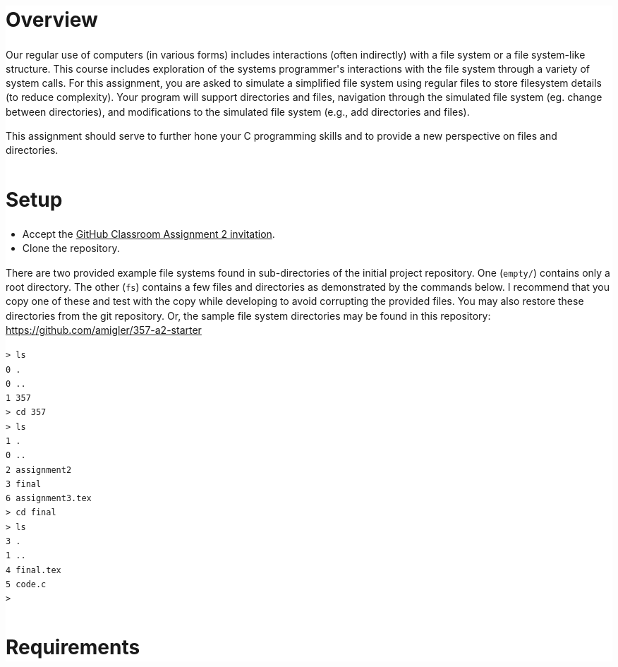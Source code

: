 # Overview

Our regular use of computers (in various forms) includes interactions (often indirectly) with a file system or a file system-like structure. This course includes exploration of the systems programmer's interactions with the file system through a variety of system calls. For this assignment, you are asked to simulate a simplified file system using regular files to store filesystem details (to reduce complexity). Your program will support directories and files, navigation through the simulated file system (eg. change between directories), and modifications to the simulated file system (e.g., add directories and files).

This assignment should serve to further hone your C programming skills and to provide a new perspective on files and directories.



# Setup

- Accept the [GitHub Classroom Assignment 2 invitation](https://github.com/amigler-cp/357-assignment-2-jerhuan205).
- Clone the repository.

There are two provided example file systems found in sub-directories of the initial project repository. One (`empty/`) contains only a root directory. The other (`fs`) contains a few files and directories as demonstrated by the commands below. I recommend that you copy one of these and test with the copy while developing to avoid corrupting the provided files. You may also restore these directories from the git repository. Or, the sample file system directories may be found in this repository: https://github.com/amigler/357-a2-starter

```
> ls
0 .
0 ..
1 357
> cd 357
> ls
1 .
0 ..
2 assignment2
3 final
6 assignment3.tex
> cd final
> ls
3 .
1 ..
4 final.tex
5 code.c
> 
```



# Requirements
